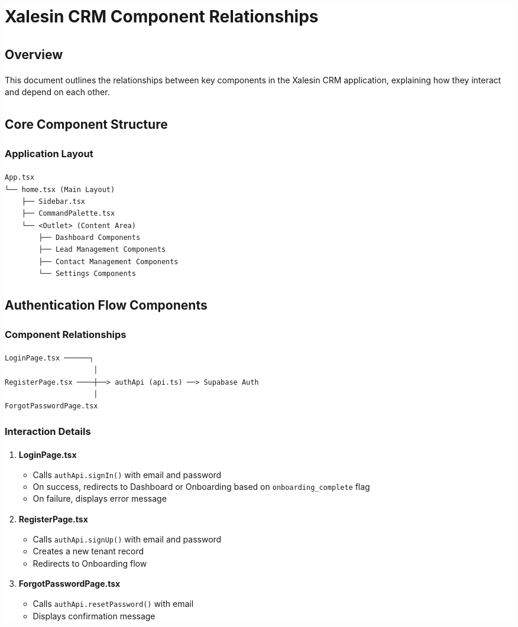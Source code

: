 # Xalesin CRM Component Relationships

## Overview

This document outlines the relationships between key components in the Xalesin CRM application, explaining how they interact and depend on each other.

## Core Component Structure

### Application Layout

```
App.tsx
└── home.tsx (Main Layout)
    ├── Sidebar.tsx
    ├── CommandPalette.tsx
    └── <Outlet> (Content Area)
        ├── Dashboard Components
        ├── Lead Management Components
        ├── Contact Management Components
        └── Settings Components
```

## Authentication Flow Components

### Component Relationships

```
LoginPage.tsx ──────┐
                     │
RegisterPage.tsx ────┼──> authApi (api.ts) ──> Supabase Auth
                     │
ForgotPasswordPage.tsx
```

### Interaction Details

1. **LoginPage.tsx**
   - Calls `authApi.signIn()` with email and password
   - On success, redirects to Dashboard or Onboarding based on `onboarding_complete` flag
   - On failure, displays error message

2. **RegisterPage.tsx**
   - Calls `authApi.signUp()` with email and password
   - Creates a new tenant record
   - Redirects to Onboarding flow

3. **ForgotPasswordPage.tsx**
   - Calls `authApi.resetPassword()` with email
   - Displays confirmation message
